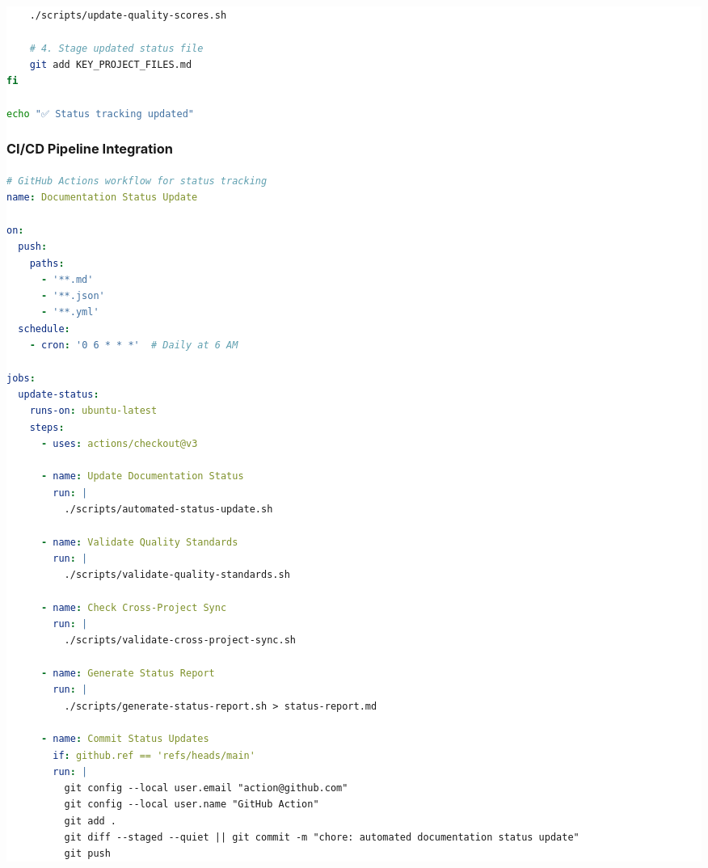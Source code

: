 ```bash
    ./scripts/update-quality-scores.sh
    
    # 4. Stage updated status file
    git add KEY_PROJECT_FILES.md
fi

echo "✅ Status tracking updated"
```

### CI/CD Pipeline Integration
```yaml
# GitHub Actions workflow for status tracking
name: Documentation Status Update

on:
  push:
    paths:
      - '**.md'
      - '**.json'
      - '**.yml'
  schedule:
    - cron: '0 6 * * *'  # Daily at 6 AM

jobs:
  update-status:
    runs-on: ubuntu-latest
    steps:
      - uses: actions/checkout@v3
      
      - name: Update Documentation Status
        run: |
          ./scripts/automated-status-update.sh
          
      - name: Validate Quality Standards
        run: |
          ./scripts/validate-quality-standards.sh
          
      - name: Check Cross-Project Sync
        run: |
          ./scripts/validate-cross-project-sync.sh
          
      - name: Generate Status Report
        run: |
          ./scripts/generate-status-report.sh > status-report.md
          
      - name: Commit Status Updates
        if: github.ref == 'refs/heads/main'
        run: |
          git config --local user.email "action@github.com"
          git config --local user.name "GitHub Action"
          git add .
          git diff --staged --quiet || git commit -m "chore: automated documentation status update"
          git push
```
